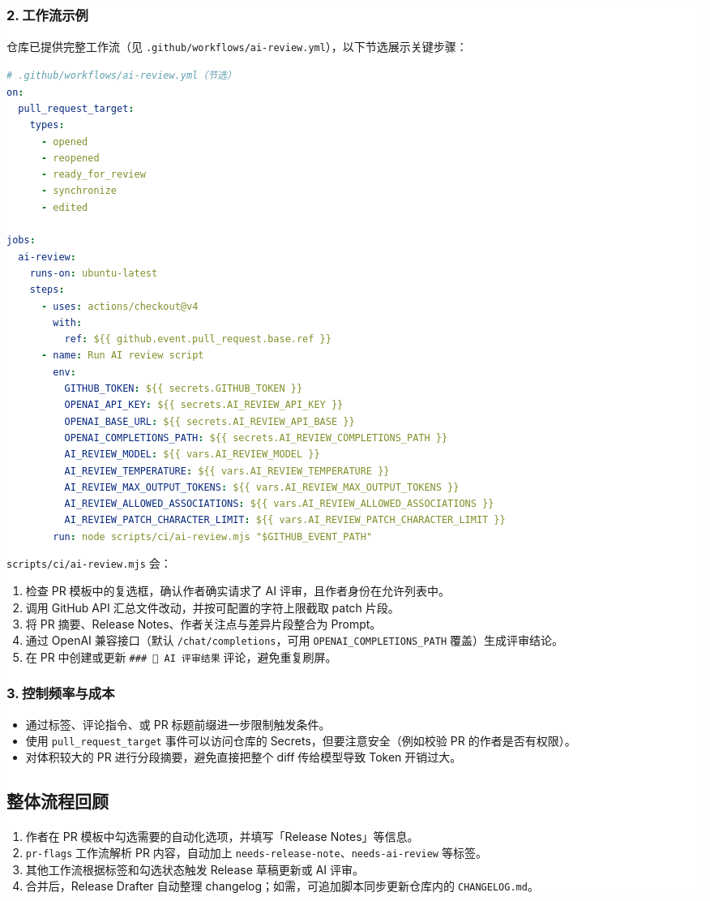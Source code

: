 ### 2. 工作流示例

仓库已提供完整工作流（见 `.github/workflows/ai-review.yml`），以下节选展示关键步骤：

```yaml
# .github/workflows/ai-review.yml（节选）
on:
  pull_request_target:
    types:
      - opened
      - reopened
      - ready_for_review
      - synchronize
      - edited

jobs:
  ai-review:
    runs-on: ubuntu-latest
    steps:
      - uses: actions/checkout@v4
        with:
          ref: ${{ github.event.pull_request.base.ref }}
      - name: Run AI review script
        env:
          GITHUB_TOKEN: ${{ secrets.GITHUB_TOKEN }}
          OPENAI_API_KEY: ${{ secrets.AI_REVIEW_API_KEY }}
          OPENAI_BASE_URL: ${{ secrets.AI_REVIEW_API_BASE }}
          OPENAI_COMPLETIONS_PATH: ${{ secrets.AI_REVIEW_COMPLETIONS_PATH }}
          AI_REVIEW_MODEL: ${{ vars.AI_REVIEW_MODEL }}
          AI_REVIEW_TEMPERATURE: ${{ vars.AI_REVIEW_TEMPERATURE }}
          AI_REVIEW_MAX_OUTPUT_TOKENS: ${{ vars.AI_REVIEW_MAX_OUTPUT_TOKENS }}
          AI_REVIEW_ALLOWED_ASSOCIATIONS: ${{ vars.AI_REVIEW_ALLOWED_ASSOCIATIONS }}
          AI_REVIEW_PATCH_CHARACTER_LIMIT: ${{ vars.AI_REVIEW_PATCH_CHARACTER_LIMIT }}
        run: node scripts/ci/ai-review.mjs "$GITHUB_EVENT_PATH"
```

`scripts/ci/ai-review.mjs` 会：

1. 检查 PR 模板中的复选框，确认作者确实请求了 AI 评审，且作者身份在允许列表中。
2. 调用 GitHub API 汇总文件改动，并按可配置的字符上限截取 patch 片段。
3. 将 PR 摘要、Release Notes、作者关注点与差异片段整合为 Prompt。
4. 通过 OpenAI 兼容接口（默认 `/chat/completions`，可用 `OPENAI_COMPLETIONS_PATH` 覆盖）生成评审结论。
5. 在 PR 中创建或更新 `### 🤖 AI 评审结果` 评论，避免重复刷屏。

### 3. 控制频率与成本

- 通过标签、评论指令、或 PR 标题前缀进一步限制触发条件。
- 使用 `pull_request_target` 事件可以访问仓库的 Secrets，但要注意安全（例如校验 PR 的作者是否有权限）。
- 对体积较大的 PR 进行分段摘要，避免直接把整个 diff 传给模型导致 Token 开销过大。

## 整体流程回顾

1. 作者在 PR 模板中勾选需要的自动化选项，并填写「Release Notes」等信息。
2. `pr-flags` 工作流解析 PR 内容，自动加上 `needs-release-note`、`needs-ai-review` 等标签。
3. 其他工作流根据标签和勾选状态触发 Release 草稿更新或 AI 评审。
4. 合并后，Release Drafter 自动整理 changelog；如需，可追加脚本同步更新仓库内的 `CHANGELOG.md`。
